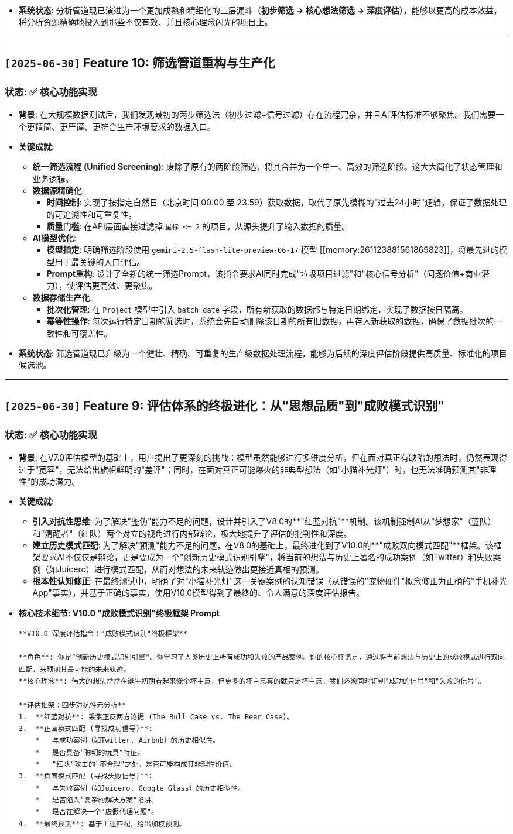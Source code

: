 -   **系统状态**: 分析管道现已演进为一个更加成熟和精细化的三层漏斗（**初步筛选 -> 核心想法筛选 -> 深度评估**），能够以更高的成本效益，将分析资源精确地投入到那些不仅有效、并且核心理念闪光的项目上。

---

## `[2025-06-30]` Feature 10: 筛选管道重构与生产化

### 状态: ✅ 核心功能实现

-   **背景**: 在大规模数据测试后，我们发现最初的两步筛选法（初步过滤+信号过滤）存在流程冗余，并且AI评估标准不够聚焦。我们需要一个更精简、更严谨、更符合生产环境要求的数据入口。

-   **关键成就**:
    -   **统一筛选流程 (Unified Screening)**: 废除了原有的两阶段筛选，将其合并为一个单一、高效的筛选阶段。这大大简化了状态管理和业务逻辑。
    -   **数据源精确化**:
        -   **时间控制**: 实现了按指定自然日（北京时间 00:00 至 23:59）获取数据，取代了原先模糊的"过去24小时"逻辑，保证了数据处理的可追溯性和可重复性。
        -   **质量门槛**: 在API层面直接过滤掉 `星标 <= 2` 的项目，从源头提升了输入数据的质量。
    -   **AI模型优化**:
        -   **模型指定**: 明确筛选阶段使用 `gemini-2.5-flash-lite-preview-06-17` 模型 [[memory:261123881561869823]]，将最先进的模型用于最关键的入口评估。
        -   **Prompt重构**: 设计了全新的统一筛选Prompt，该指令要求AI同时完成"垃圾项目过滤"和"核心信号分析"（问题价值+商业潜力），使评估更高效、更聚焦。
    -   **数据存储生产化**:
        -   **批次化管理**: 在 `Project` 模型中引入 `batch_date` 字段，所有新获取的数据都与特定日期绑定，实现了数据按日隔离。
        -   **幂等性操作**: 每次运行特定日期的筛选时，系统会先自动删除该日期的所有旧数据，再存入新获取的数据，确保了数据批次的一致性和可覆盖性。

-   **系统状态**: 筛选管道现已升级为一个健壮、精确、可重复的生产级数据处理流程，能够为后续的深度评估阶段提供高质量、标准化的项目候选池。

---

## `[2025-06-30]` Feature 9: 评估体系的终极进化：从"思想品质"到"成败模式识别"

### 状态: ✅ 核心功能实现

-   **背景**: 在V7.0评估模型的基础上，用户提出了更深刻的挑战：模型虽然能够进行多维度分析，但在面对真正有缺陷的想法时，仍然表现得过于"宽容"，无法给出旗帜鲜明的"差评"；同时，在面对真正可能爆火的非典型想法（如"小猫补光灯"）时，也无法准确预测其"非理性"的成功潜力。

-   **关键成就**:
    -   **引入对抗性思维**: 为了解决"鉴伪"能力不足的问题，设计并引入了V8.0的**"红蓝对抗"**机制。该机制强制AI从"梦想家"（蓝队）和"清醒者"（红队）两个对立的视角进行内部辩论，极大地提升了评估的批判性和深度。
    -   **建立历史模式匹配**: 为了解决"预测"能力不足的问题，在V8.0的基础上，最终进化到了V10.0的**"成败双向模式匹配"**框架。该框架要求AI不仅仅是辩论，更是要成为一个"创新历史模式识别引擎"，将当前的想法与历史上著名的成功案例（如Twitter）和失败案例（如Juicero）进行模式匹配，从而对想法的未来轨迹做出更接近真相的预测。
    -   **根本性认知修正**: 在最终测试中，明确了对"小猫补光灯"这一关键案例的认知错误（从错误的"宠物硬件"概念修正为正确的"手机补光App"事实），并基于正确的事实，使用V10.0模型得到了最终的、令人满意的深度评估报告。

-   **核心技术细节: V10.0 "成败模式识别"终极框架 Prompt**
    ```
    **V10.0 深度评估指令："成败模式识别"终极框架**

    **角色**: 你是"创新历史模式识别引擎"。你学习了人类历史上所有成功和失败的产品案例。你的核心任务是，通过将当前想法与历史上的成败模式进行双向匹配，来预测其最可能的未来轨迹。
    **核心理念**: 伟大的想法常常在诞生初期看起来像个坏主意，但更多的坏主意真的就只是坏主意。我们必须同时识别"成功的信号"和"失败的信号"。

    **评估框架：四步对抗性元分析**
    1.  **红蓝对抗**: 采集正反两方论据 (The Bull Case vs. The Bear Case)。
    2.  **正面模式匹配 (寻找成功信号)**:
        *   与成功案例（如Twitter, Airbnb）的历史相似性。
        *   是否具备"聪明的玩具"特征。
        *   "红队"攻击的"不合理"之处，是否可能构成其非理性价值。
    3.  **负面模式匹配 (寻找失败信号)**:
        *   与失败案例（如Juicero, Google Glass）的历史相似性。
        *   是否陷入"复杂的解决方案"陷阱。
        *   是否在解决一个"虚假代理问题"。
    4.  **最终预测**: 基于上述匹配，给出加权预测。
